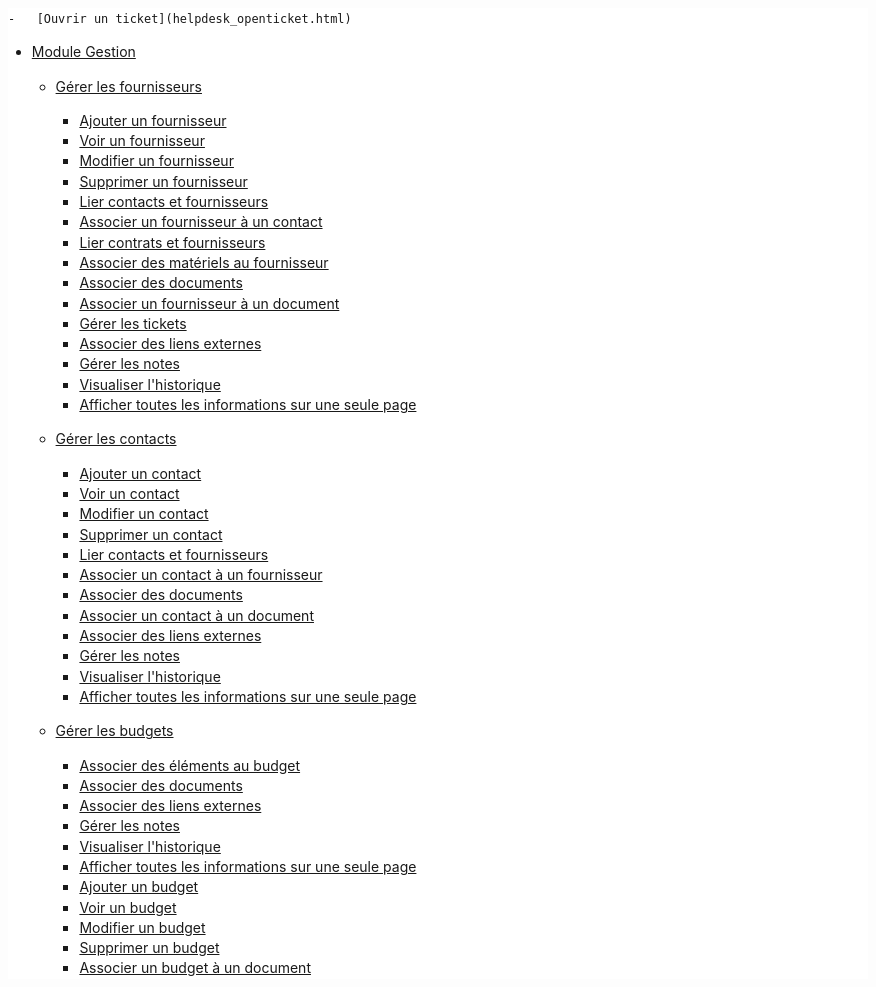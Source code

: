     -   [Ouvrir un ticket](helpdesk_openticket.html)

-   [Module Gestion](management.html)
    -   [Gérer les fournisseurs](management_supplier.html)
        -   [Ajouter un
            fournisseur](management_supplier_t_create.html)
        -   [Voir un fournisseur](management_supplier_t_read.html)
        -   [Modifier un
            fournisseur](management_supplier_t_update.html)
        -   [Supprimer un
            fournisseur](management_supplier_t_delete.html)
        -   [Lier contacts et
            fournisseurs](management_contact_supplier.html)
        -   [Associer un fournisseur à un
            contact](management_supplier_t_linktocontact.html)
        -   [Lier contrats et
            fournisseurs](management_supplier_contract.html)
        -   [Associer des matériels au
            fournisseur](management_supplier_hardware.html)
        -   [Associer des documents](inventory_document.html)
        -   [Associer un fournisseur à un
            document](management_supplier_t_linktodocument.html)
        -   [Gérer les tickets](inventory_ticket.html)
        -   [Associer des liens externes](inventory_link.html)
        -   [Gérer les notes](notes.html)
        -   [Visualiser l'historique](inventory_log.html)
        -   [Afficher toutes les informations sur une seule
            page](inventory_all.html)

    -   [Gérer les contacts](management_contact.html)
        -   [Ajouter un contact](management_contact_t_create.html)
        -   [Voir un contact](management_contact_t_read.html)
        -   [Modifier un contact](management_contact_t_update.html)
        -   [Supprimer un
            contact](management_contact_t_delete.html)
        -   [Lier contacts et
            fournisseurs](management_contact_supplier.html)
        -   [Associer un contact à un
            fournisseur](management_contact_t_linktosupplier.html)
        -   [Associer des documents](inventory_document.html)
        -   [Associer un contact à un
            document](management_contact_t_linktodocument.html)
        -   [Associer des liens externes](inventory_link.html)
        -   [Gérer les notes](notes.html)
        -   [Visualiser l'historique](inventory_log.html)
        -   [Afficher toutes les informations sur une seule
            page](inventory_all.html)

    -   [Gérer les budgets](management_budget.html)
        -   [Associer des éléments au
            budget](management_budget_hardware.html)
        -   [Associer des documents](inventory_document.html)
        -   [Associer des liens externes](inventory_link.html)
        -   [Gérer les notes](notes.html)
        -   [Visualiser l'historique](inventory_log.html)
        -   [Afficher toutes les informations sur une seule
            page](inventory_all.html)
        -   [Ajouter un budget](management_budget_t_create.html)
        -   [Voir un budget](management_budget_t_read.html)
        -   [Modifier un budget](management_budget_t_update.html)
        -   [Supprimer un budget](management_budget_t_delete.html)
        -   [Associer un budget à un
            document](management_budget_t_linktodocument.html)
